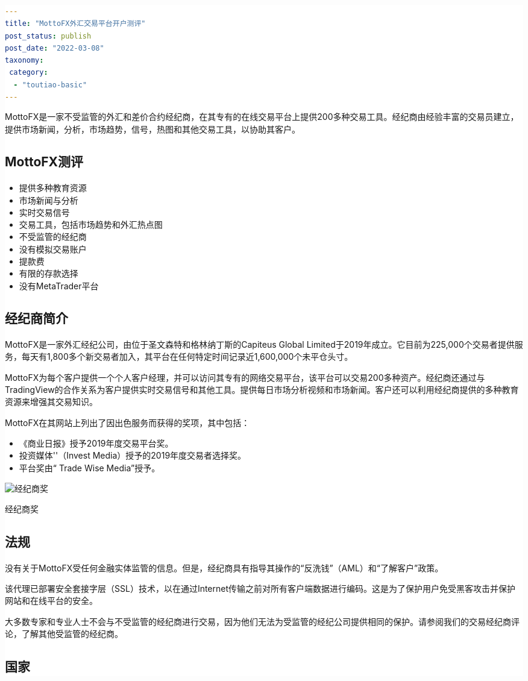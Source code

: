 ```yaml
---
title: "MottoFX外汇交易平台开户测评"
post_status: publish
post_date: "2022-03-08"
taxonomy:
 category: 
  - "toutiao-basic"
---
```


MottoFX是一家不受监管的外汇和差价合约经纪商，在其专有的在线交易平台上提供200多种交易工具。经纪商由经验丰富的交易员建立，提供市场新闻，分析，市场趋势，信号，热图和其他交易工具，以协助其客户。

## MottoFX测评
- 提供多种教育资源
- 市场新闻与分析
- 实时交易信号
- 交易工具，包括市场趋势和外汇热点图
- 不受监管的经纪商
- 没有模拟交易账户
- 提款费
- 有限的存款选择
- 没有MetaTrader平台


## 经纪商简介

MottoFX是一家外汇经纪公司，由位于圣文森特和格林纳丁斯的Capiteus Global Limited于2019年成立。它目前为225,000个交易者提供服务，每天有1,800多个新交易者加入，其平台在任何特定时间记录近1,600,000个未平仓头寸。

MottoFX为每个客户提供一个个人客户经理，并可以访问其专有的网络交易平台，该平台可以交易200多种资产。经纪商还通过与TradingView的合作关系为客户提供实时交易信号和其他工具。提供每日市场分析视频和市场新闻。客户还可以利用经纪商提供的多种教育资源来增强其交易知识。

MottoFX在其网站上列出了因出色服务而获得的奖项，其中包括：
- 《商业日报》授予2019年度交易平台奖。
- 投资媒体''（Invest Media）授予的2019年度交易者选择奖。
- 平台奖由“ Trade Wise Media”授予。

![经纪商奖](https://cdn.fendou.la/funstoutiao/2020/11/MottoFX-Review-Broker-Awards-1024x180.png "经纪商奖")

经纪商奖

## 法规

没有关于MottoFX受任何金融实体监管的信息。但是，经纪商具有指导其操作的“反洗钱”（AML）和“了解客户”政策。

该代理已部署安全套接字层（SSL）技术，以在通过Internet传输之前对所有客户端数据进行编码。这是为了保护用户免受黑客攻击并保护网站和在线平台的安全。

大多数专家和专业人士不会与不受监管的经纪商进行交易，因为他们无法为受监管的经纪公司提供相同的保护。请参阅我们的交易经纪商评论，了解其他受监管的经纪商。

## 国家
